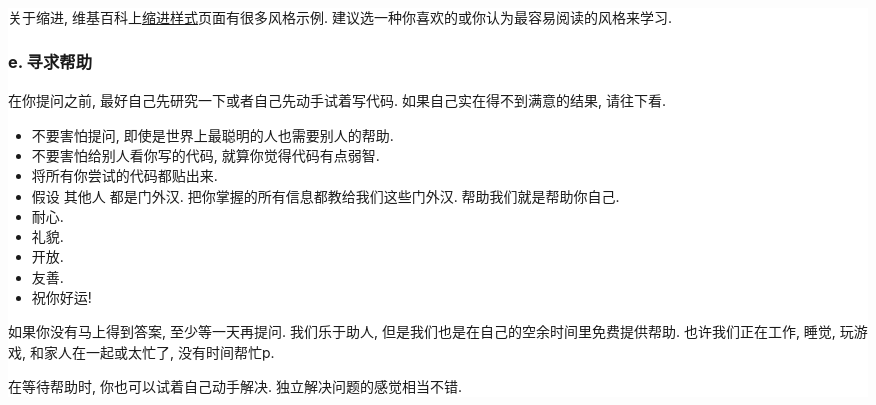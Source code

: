关于缩进, 维基百科上[缩进样式](https://en.wikipedia.org/wiki/Indentation_style)页面有很多风格示例. 建议选一种你喜欢的或你认为最容易阅读的风格来学习.

### e. 寻求帮助

在你提问之前, 最好自己先研究一下或者自己先动手试着写代码. 如果自己实在得不到满意的结果, 请往下看.

- 不要害怕提问, 即使是世界上最聪明的人也需要别人的帮助.
- 不要害怕给别人看你写的代码, 就算你觉得代码有点弱智.
- 将所有你尝试的代码都贴出来.
- 假设 其他人 都是门外汉. 把你掌握的所有信息都教给我们这些门外汉. 帮助我们就是帮助你自己.
- 耐心.
- 礼貌.
- 开放.
- 友善.
- 祝你好运!

如果你没有马上得到答案, 至少等一天再提问. 我们乐于助人, 但是我们也是在自己的空余时间里免费提供帮助. 也许我们正在工作, 睡觉, 玩游戏, 和家人在一起或太忙了, 没有时间帮忙p.

在等待帮助时, 你也可以试着自己动手解决. 独立解决问题的感觉相当不错.
